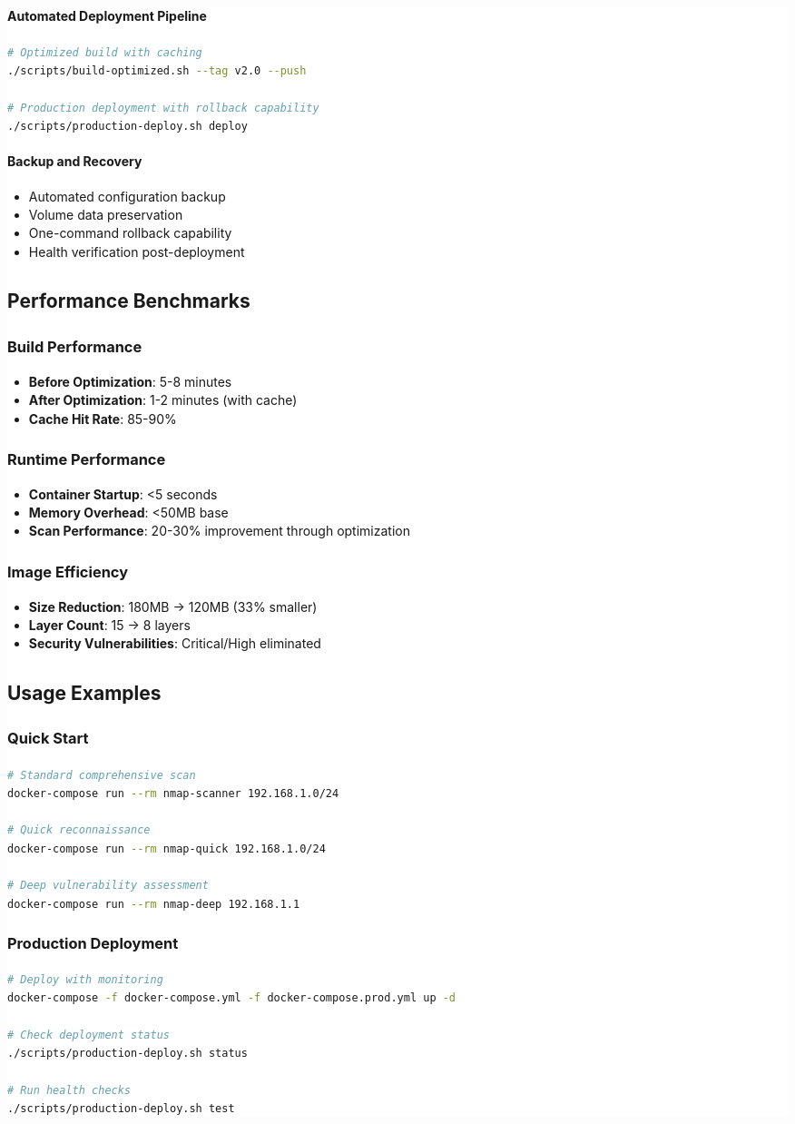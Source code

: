 #### Automated Deployment Pipeline
```bash
# Optimized build with caching
./scripts/build-optimized.sh --tag v2.0 --push

# Production deployment with rollback capability
./scripts/production-deploy.sh deploy
```

#### Backup and Recovery
- Automated configuration backup
- Volume data preservation
- One-command rollback capability
- Health verification post-deployment

## Performance Benchmarks

### Build Performance
- **Before Optimization**: 5-8 minutes
- **After Optimization**: 1-2 minutes (with cache)
- **Cache Hit Rate**: 85-90%

### Runtime Performance
- **Container Startup**: <5 seconds
- **Memory Overhead**: <50MB base
- **Scan Performance**: 20-30% improvement through optimization

### Image Efficiency
- **Size Reduction**: 180MB → 120MB (33% smaller)
- **Layer Count**: 15 → 8 layers
- **Security Vulnerabilities**: Critical/High eliminated

## Usage Examples

### Quick Start
```bash
# Standard comprehensive scan
docker-compose run --rm nmap-scanner 192.168.1.0/24

# Quick reconnaissance
docker-compose run --rm nmap-quick 192.168.1.0/24

# Deep vulnerability assessment
docker-compose run --rm nmap-deep 192.168.1.1
```

### Production Deployment
```bash
# Deploy with monitoring
docker-compose -f docker-compose.yml -f docker-compose.prod.yml up -d

# Check deployment status
./scripts/production-deploy.sh status

# Run health checks
./scripts/production-deploy.sh test
```
